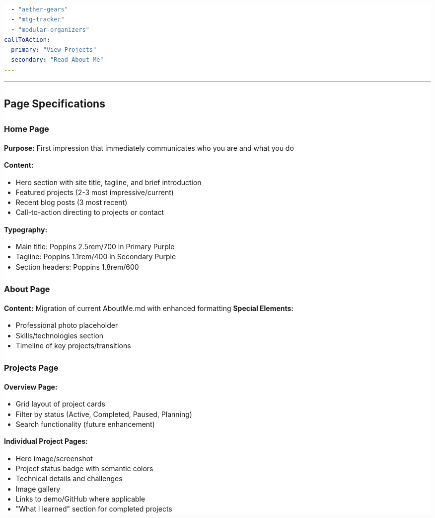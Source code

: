 ```yaml
  - "aether-gears"
  - "mtg-tracker"
  - "modular-organizers"
callToAction:
  primary: "View Projects"
  secondary: "Read About Me"
---
```

---

## Page Specifications

### Home Page

**Purpose:** First impression that immediately communicates who you are and what you do

**Content:**

- Hero section with site title, tagline, and brief introduction
- Featured projects (2-3 most impressive/current)
- Recent blog posts (3 most recent)
- Call-to-action directing to projects or contact

**Typography:**

- Main title: Poppins 2.5rem/700 in Primary Purple
- Tagline: Poppins 1.1rem/400 in Secondary Purple
- Section headers: Poppins 1.8rem/600

### About Page

**Content:** Migration of current AboutMe.md with enhanced formatting
**Special Elements:**

- Professional photo placeholder
- Skills/technologies section
- Timeline of key projects/transitions

### Projects Page

**Overview Page:**

- Grid layout of project cards
- Filter by status (Active, Completed, Paused, Planning)
- Search functionality (future enhancement)

**Individual Project Pages:**

- Hero image/screenshot
- Project status badge with semantic colors
- Technical details and challenges
- Image gallery
- Links to demo/GitHub where applicable
- "What I learned" section for completed projects
